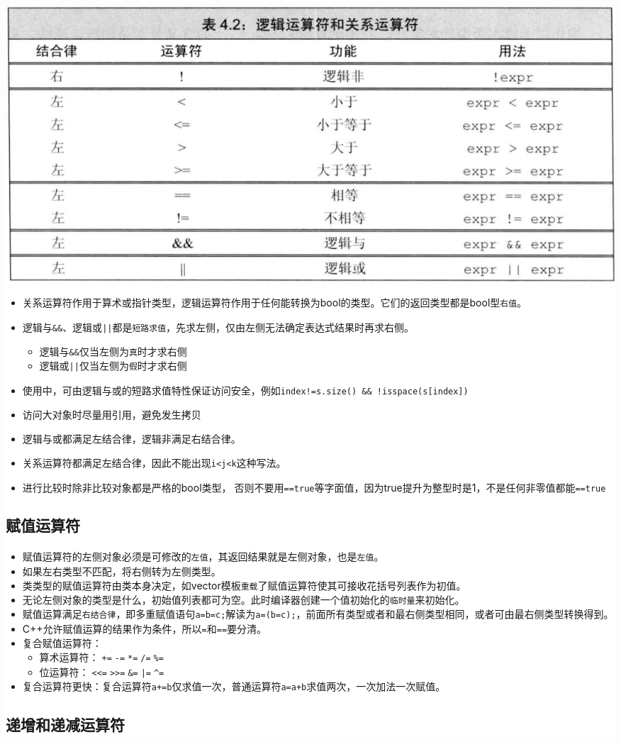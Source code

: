 ![tab_4_2](Untitled.assets/CPPprimer_ch4-tab_4_2.png)

-   关系运算符作用于算术或指针类型，逻辑运算符作用于任何能转换为bool的类型。它们的返回类型都是bool型`右值`。

-   逻辑与`&&`、逻辑或`||`都是`短路求值`，先求左侧，仅由左侧无法确定表达式结果时再求右侧。

    -   逻辑与`&&`仅当左侧为`真`时才求右侧
    -   逻辑或`||`仅当左侧为`假`时才求右侧

-   使用中，可由逻辑与或的短路求值特性保证访问安全，例如`index!=s.size() && !isspace(s[index])`

-   访问大对象时尽量用引用，避免发生拷贝

-   逻辑与或都满足左结合律，逻辑非满足右结合律。

-   关系运算符都满足左结合律，因此不能出现`i<j<k`这种写法。

-   进行比较时除非比较对象都是严格的bool类型， 否则不要用`==true`等字面值，因为true提升为整型时是1，不是任何非零值都能`==true`

## 赋值运算符

-   赋值运算符的左侧对象必须是可修改的`左值`，其返回结果就是左侧对象，也是`左值`。
-   如果左右类型不匹配，将右侧转为左侧类型。
-   类类型的赋值运算符由类本身决定，如vector模板`重载`了赋值运算符使其可接收花括号列表作为初值。
-   无论左侧对象的类型是什么，初始值列表都可为空。此时编译器创建一个值初始化的`临时量`来初始化。
-   赋值运算满足`右结合律`，即多重赋值语句`a=b=c;`解读为`a=(b=c);`，前面所有类型或者和最右侧类型相同，或者可由最右侧类型转换得到。
-   C++允许赋值运算的结果作为条件，所以`=`和`==`要分清。
-   复合赋值运算符：
    -   算术运算符： `+=` `-=` `*=` `/=` `%=`
    -   位运算符： `<<=` `>>=` `&=` `|=` `^=`
-   复合运算符更快：复合运算符`a+=b`仅求值一次，普通运算符`a=a+b`求值两次，一次加法一次赋值。

## 递增和递减运算符
